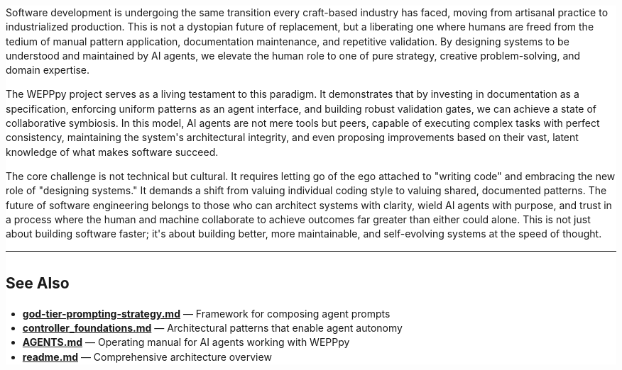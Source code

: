 Software development is undergoing the same transition every craft-based industry has faced, moving from artisanal practice to industrialized production. This is not a dystopian future of replacement, but a liberating one where humans are freed from the tedium of manual pattern application, documentation maintenance, and repetitive validation. By designing systems to be understood and maintained by AI agents, we elevate the human role to one of pure strategy, creative problem-solving, and domain expertise.

The WEPPpy project serves as a living testament to this paradigm. It demonstrates that by investing in documentation as a specification, enforcing uniform patterns as an agent interface, and building robust validation gates, we can achieve a state of collaborative symbiosis. In this model, AI agents are not mere tools but peers, capable of executing complex tasks with perfect consistency, maintaining the system's architectural integrity, and even proposing improvements based on their vast, latent knowledge of what makes software succeed.

The core challenge is not technical but cultural. It requires letting go of the ego attached to "writing code" and embracing the new role of "designing systems." It demands a shift from valuing individual coding style to valuing shared, documented patterns. The future of software engineering belongs to those who can architect systems with clarity, wield AI agents with purpose, and trust in a process where the human and machine collaborate to achieve outcomes far greater than either could alone. This is not just about building software faster; it's about building better, more maintainable, and self-evolving systems at the speed of thought.

---

## See Also

- **[god-tier-prompting-strategy.md](god-tier-prompting-strategy.md)** — Framework for composing agent prompts
- **[controller_foundations.md](dev-notes/controller_foundations.md)** — Architectural patterns that enable agent autonomy
- **[AGENTS.md](../AGENTS.md)** — Operating manual for AI agents working with WEPPpy
- **[readme.md](../readme.md)** — Comprehensive architecture overview
